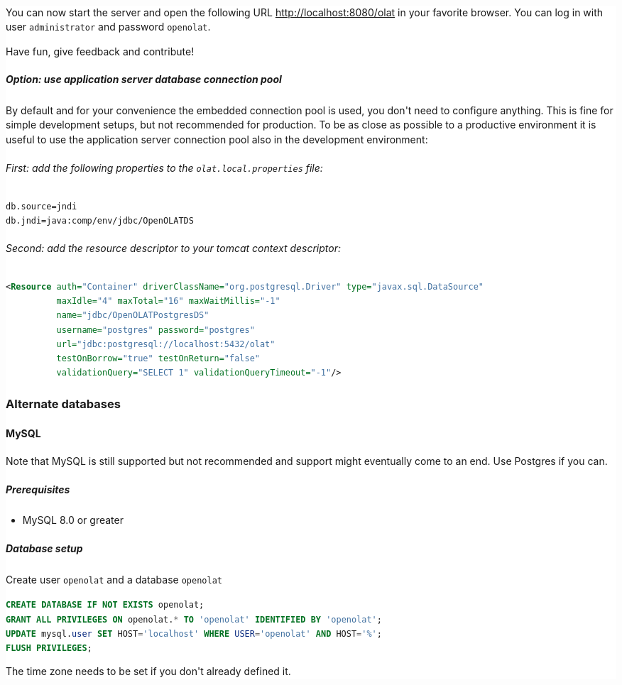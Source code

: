 You can now start the server and open the following URL
[http://localhost:8080/olat](http://localhost:8080/olat) in your favorite browser. You can
log in with user `administrator` and password `openolat`.
   
Have fun, give feedback and contribute!


##### Option: use application server database connection pool

By default and for your convenience the embedded connection pool is used, you don't need to configure anything. This is fine for simple development setups, but not recommended for production. To be as close as possible to a productive environment it is useful to use the application server connection pool also in the development environment: 

###### First: add the following properties to the `olat.local.properties` file: 

```
db.source=jndi
db.jndi=java:comp/env/jdbc/OpenOLATDS
```

###### Second: add the resource descriptor to your tomcat context descriptor:

```xml
<Resource auth="Container" driverClassName="org.postgresql.Driver" type="javax.sql.DataSource"
          maxIdle="4" maxTotal="16" maxWaitMillis="-1"
          name="jdbc/OpenOLATPostgresDS"
          username="postgres" password="postgres"
          url="jdbc:postgresql://localhost:5432/olat"
          testOnBorrow="true" testOnReturn="false"
          validationQuery="SELECT 1" validationQueryTimeout="-1"/>
```


### Alternate databases

#### MySQL 
Note that MySQL is still supported but not recommended and support might 
eventually come to an end. Use Postgres if you can. 

##### Prerequisites
* MySQL 8.0 or greater

##### Database setup
Create user `openolat` and a database `openolat`

```sql
CREATE DATABASE IF NOT EXISTS openolat;
GRANT ALL PRIVILEGES ON openolat.* TO 'openolat' IDENTIFIED BY 'openolat';
UPDATE mysql.user SET HOST='localhost' WHERE USER='openolat' AND HOST='%';
FLUSH PRIVILEGES;
```

The time zone needs to be set if you don't already defined it.
